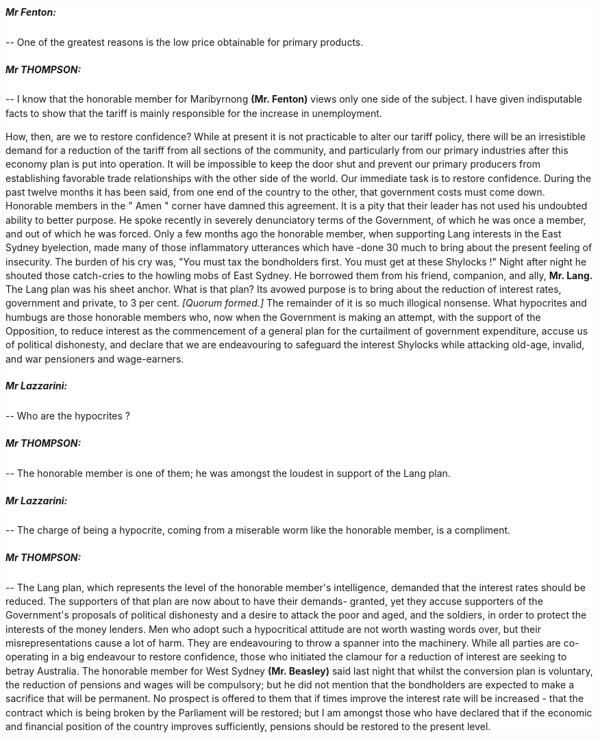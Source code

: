 ##### Mr Fenton:

--  One of the greatest reasons is the low price obtainable for primary products. 

##### Mr THOMPSON:

-- I know that the honorable member for Maribyrnong  **(Mr. Fenton)**  views only one side of the subject. I have given indisputable facts to show that the tariff is mainly responsible for the increase in unemployment. 

How, then, are we to restore confidence? While at present it is not practicable to alter our tariff policy, there will be an irresistible demand for a reduction of the tariff from all sections of the community, and particularly from our primary industries after this economy plan is put into operation. It will  be impossible to keep the door shut and prevent our primary producers from establishing favorable trade relationships with the other side of the world. Our immediate task is to restore confidence. During the past twelve months it has been said, from one end of the country to the other, that government costs must come down. Honorable members in the " Amen " corner have damned this agreement. It is a pity that their leader has not used his undoubted ability to better purpose. He spoke recently in severely denunciatory terms of the Government, of which he was once a member, and out of which he was forced. Only a few months ago the honorable member, when supporting Lang interests in the East Sydney  byelection,  made many of those inflammatory utterances which have -done  30  much to bring about the present feeling of insecurity. The burden of his cry was, "You must tax the bondholders first. You must get at these Shylocks !" Night after night he shouted those catch-cries to the howling mobs of East Sydney. He borrowed them from his friend, companion, and ally,  **Mr. Lang.**  The Lang plan was his sheet anchor. What is that plan? Its avowed purpose is to bring about the reduction of interest rates, government and private, to 3  per cent.  *[Quorum formed.]*  The remainder of it is so much illogical nonsense. What hypocrites and humbugs are those honorable members who, now when the Government is making an attempt, with the support of the Opposition, to reduce interest as the commencement of a general plan for the curtailment of government expenditure, accuse us of political dishonesty, and declare that we are endeavouring to safeguard the interest Shylocks while attacking old-age, invalid, and war pensioners and wage-earners. 

##### Mr Lazzarini:

-- Who are the hypocrites ? 

##### Mr THOMPSON:

-- The honorable member is one of them; he was amongst the loudest in support of the Lang plan. 

##### Mr Lazzarini:

-- The charge of being a hypocrite, coming from a miserable worm like the honorable member, is a compliment. 

##### Mr THOMPSON:

-- The Lang plan, which represents the level of the honorable member's intelligence, demanded that the interest rates should be reduced. The supporters of that plan are now about to have their demands- granted, yet they accuse supporters of the Government's proposals of political dishonesty and a desire to attack the poor and aged, and the soldiers, in order to protect the interests of the money lenders. Men who adopt such a hypocritical attitude are not worth wasting words over, but their misrepresentations cause a lot of harm. They are endeavouring to throw a spanner into the machinery. While all parties are co-operating in a big endeavour to restore confidence, those who initiated the clamour for a reduction of interest are seeking to betray Australia. The honorable member for West Sydney  **(Mr. Beasley)**  said last night that whilst the conversion plan is voluntary, the reduction of pensions and wages will be compulsory; but he did not mention that the bondholders are expected to make a sacrifice that will be permanent. No prospect is offered to them that if times improve the interest rate will be increased - that the contract which is being broken by the Parliament will be restored; but I am amongst those who have declared that if the economic and financial position of the country improves sufficiently, pensions should be restored to the present level. 
